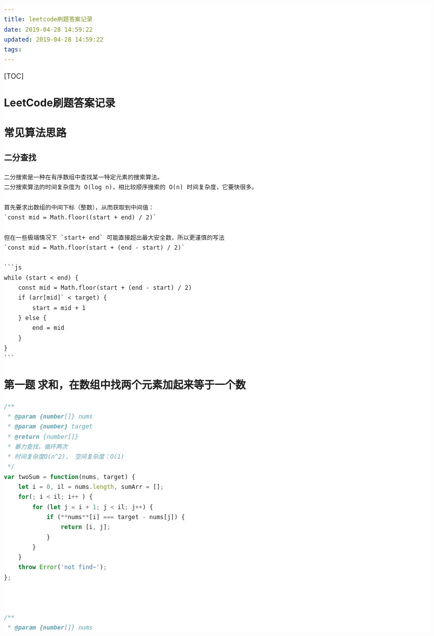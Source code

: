 ```yaml
---
title: leetcode刷题答案记录
date: 2019-04-28 14:59:22
updated: 2019-04-28 14:59:22
tags:
---
```


[TOC]

## LeetCode刷题答案记录

## 常见算法思路

### 二分查找

    二分搜索是一种在有序数组中查找某一特定元素的搜索算法。
    二分搜索算法的时间复杂度为 O(log n)，相比较顺序搜索的 O(n) 时间复杂度，它要快很多。

    首先要求出数组的中间下标（整数），从而获取到中间值：
    `const mid = Math.floor((start + end) / 2)`

    但在一些极端情况下 `start+ end` 可能直接超出最大安全数，所以更谨慎的写法
    `const mid = Math.floor(start + (end - start) / 2)`

    ```js
    while (start < end) {
        const mid = Math.floor(start + (end - start) / 2)
        if (arr[mid]` < target) {
            start = mid + 1
        } else {
            end = mid
        }
    }
    ```



## 第一题 求和，在数组中找两个元素加起来等于一个数

```js
/**
 * @param {number[]} nums
 * @param {number} target
 * @return {number[]}
 * 暴力查找，循环两次
 * 时间复杂度O(n^2)， 空间复杂度：O(1)
 */
var twoSum = function(nums, target) {
    let i = 0, il = nums.length, sumArr = [];
    for(; i < il; i++ ) {
        for (let j = i + 1; j < il; j++) {
            if (**nums**[i] === target - nums[j]) {
                return [i, j];
            }
        }
    }
    throw Error('not find~');
};



/**
 * @param {number[]} nums
```